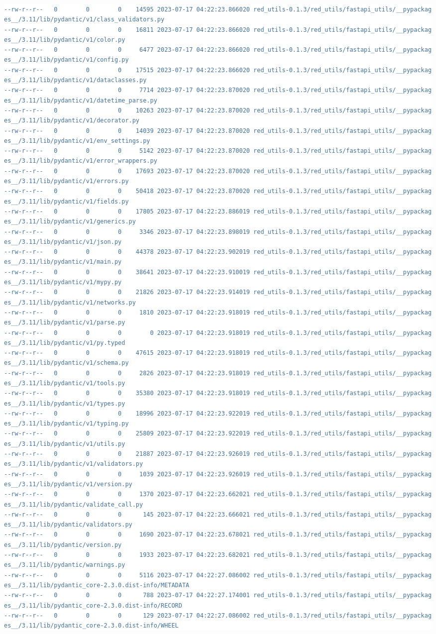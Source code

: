```diff
--rw-r--r--   0        0        0    14595 2023-07-17 04:22:23.866020 red_utils-0.1.3/red_utils/fastapi_utils/__pypackages__/3.11/lib/pydantic/v1/class_validators.py
--rw-r--r--   0        0        0    16811 2023-07-17 04:22:23.866020 red_utils-0.1.3/red_utils/fastapi_utils/__pypackages__/3.11/lib/pydantic/v1/color.py
--rw-r--r--   0        0        0     6477 2023-07-17 04:22:23.866020 red_utils-0.1.3/red_utils/fastapi_utils/__pypackages__/3.11/lib/pydantic/v1/config.py
--rw-r--r--   0        0        0    17515 2023-07-17 04:22:23.866020 red_utils-0.1.3/red_utils/fastapi_utils/__pypackages__/3.11/lib/pydantic/v1/dataclasses.py
--rw-r--r--   0        0        0     7714 2023-07-17 04:22:23.870020 red_utils-0.1.3/red_utils/fastapi_utils/__pypackages__/3.11/lib/pydantic/v1/datetime_parse.py
--rw-r--r--   0        0        0    10263 2023-07-17 04:22:23.870020 red_utils-0.1.3/red_utils/fastapi_utils/__pypackages__/3.11/lib/pydantic/v1/decorator.py
--rw-r--r--   0        0        0    14039 2023-07-17 04:22:23.870020 red_utils-0.1.3/red_utils/fastapi_utils/__pypackages__/3.11/lib/pydantic/v1/env_settings.py
--rw-r--r--   0        0        0     5142 2023-07-17 04:22:23.870020 red_utils-0.1.3/red_utils/fastapi_utils/__pypackages__/3.11/lib/pydantic/v1/error_wrappers.py
--rw-r--r--   0        0        0    17693 2023-07-17 04:22:23.870020 red_utils-0.1.3/red_utils/fastapi_utils/__pypackages__/3.11/lib/pydantic/v1/errors.py
--rw-r--r--   0        0        0    50418 2023-07-17 04:22:23.870020 red_utils-0.1.3/red_utils/fastapi_utils/__pypackages__/3.11/lib/pydantic/v1/fields.py
--rw-r--r--   0        0        0    17805 2023-07-17 04:22:23.886019 red_utils-0.1.3/red_utils/fastapi_utils/__pypackages__/3.11/lib/pydantic/v1/generics.py
--rw-r--r--   0        0        0     3346 2023-07-17 04:22:23.898019 red_utils-0.1.3/red_utils/fastapi_utils/__pypackages__/3.11/lib/pydantic/v1/json.py
--rw-r--r--   0        0        0    44378 2023-07-17 04:22:23.902019 red_utils-0.1.3/red_utils/fastapi_utils/__pypackages__/3.11/lib/pydantic/v1/main.py
--rw-r--r--   0        0        0    38641 2023-07-17 04:22:23.910019 red_utils-0.1.3/red_utils/fastapi_utils/__pypackages__/3.11/lib/pydantic/v1/mypy.py
--rw-r--r--   0        0        0    21826 2023-07-17 04:22:23.914019 red_utils-0.1.3/red_utils/fastapi_utils/__pypackages__/3.11/lib/pydantic/v1/networks.py
--rw-r--r--   0        0        0     1810 2023-07-17 04:22:23.918019 red_utils-0.1.3/red_utils/fastapi_utils/__pypackages__/3.11/lib/pydantic/v1/parse.py
--rw-r--r--   0        0        0        0 2023-07-17 04:22:23.918019 red_utils-0.1.3/red_utils/fastapi_utils/__pypackages__/3.11/lib/pydantic/v1/py.typed
--rw-r--r--   0        0        0    47615 2023-07-17 04:22:23.918019 red_utils-0.1.3/red_utils/fastapi_utils/__pypackages__/3.11/lib/pydantic/v1/schema.py
--rw-r--r--   0        0        0     2826 2023-07-17 04:22:23.918019 red_utils-0.1.3/red_utils/fastapi_utils/__pypackages__/3.11/lib/pydantic/v1/tools.py
--rw-r--r--   0        0        0    35380 2023-07-17 04:22:23.918019 red_utils-0.1.3/red_utils/fastapi_utils/__pypackages__/3.11/lib/pydantic/v1/types.py
--rw-r--r--   0        0        0    18996 2023-07-17 04:22:23.922019 red_utils-0.1.3/red_utils/fastapi_utils/__pypackages__/3.11/lib/pydantic/v1/typing.py
--rw-r--r--   0        0        0    25809 2023-07-17 04:22:23.922019 red_utils-0.1.3/red_utils/fastapi_utils/__pypackages__/3.11/lib/pydantic/v1/utils.py
--rw-r--r--   0        0        0    21887 2023-07-17 04:22:23.926019 red_utils-0.1.3/red_utils/fastapi_utils/__pypackages__/3.11/lib/pydantic/v1/validators.py
--rw-r--r--   0        0        0     1039 2023-07-17 04:22:23.926019 red_utils-0.1.3/red_utils/fastapi_utils/__pypackages__/3.11/lib/pydantic/v1/version.py
--rw-r--r--   0        0        0     1370 2023-07-17 04:22:23.662021 red_utils-0.1.3/red_utils/fastapi_utils/__pypackages__/3.11/lib/pydantic/validate_call.py
--rw-r--r--   0        0        0      145 2023-07-17 04:22:23.666021 red_utils-0.1.3/red_utils/fastapi_utils/__pypackages__/3.11/lib/pydantic/validators.py
--rw-r--r--   0        0        0     1690 2023-07-17 04:22:23.678021 red_utils-0.1.3/red_utils/fastapi_utils/__pypackages__/3.11/lib/pydantic/version.py
--rw-r--r--   0        0        0     1933 2023-07-17 04:22:23.682021 red_utils-0.1.3/red_utils/fastapi_utils/__pypackages__/3.11/lib/pydantic/warnings.py
--rw-r--r--   0        0        0     5116 2023-07-17 04:22:27.086002 red_utils-0.1.3/red_utils/fastapi_utils/__pypackages__/3.11/lib/pydantic_core-2.3.0.dist-info/METADATA
--rw-r--r--   0        0        0      788 2023-07-17 04:22:27.174001 red_utils-0.1.3/red_utils/fastapi_utils/__pypackages__/3.11/lib/pydantic_core-2.3.0.dist-info/RECORD
--rw-r--r--   0        0        0      129 2023-07-17 04:22:27.086002 red_utils-0.1.3/red_utils/fastapi_utils/__pypackages__/3.11/lib/pydantic_core-2.3.0.dist-info/WHEEL
```